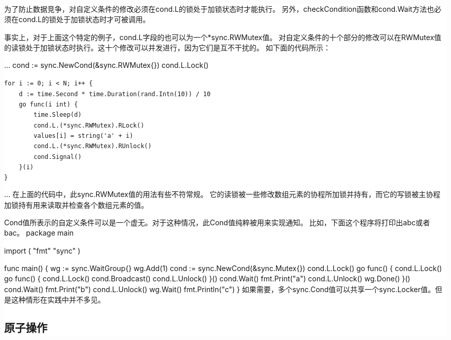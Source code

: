 为了防止数据竞争，对自定义条件的修改必须在cond.L的锁处于加锁状态时才能执行。 另外，checkCondition函数和cond.Wait方法也必须在cond.L的锁处于加锁状态时才可被调用。

事实上，对于上面这个特定的例子，cond.L字段的也可以为一个*sync.RWMutex值。 对自定义条件的十个部分的修改可以在RWMutex值的读锁处于加锁状态时执行。这十个修改可以并发进行，因为它们是互不干扰的。 如下面的代码所示：

...
cond := sync.NewCond(&sync.RWMutex{})
cond.L.Lock()

	for i := 0; i < N; i++ {
		d := time.Second * time.Duration(rand.Intn(10)) / 10
		go func(i int) {
			time.Sleep(d)
			cond.L.(*sync.RWMutex).RLock()
			values[i] = string('a' + i)
			cond.L.(*sync.RWMutex).RUnlock()
			cond.Signal()
		}(i)
	}
...
在上面的代码中，此sync.RWMutex值的用法有些不符常规。 它的读锁被一些修改数组元素的协程所加锁并持有，而它的写锁被主协程加锁持有用来读取并检查各个数组元素的值。

Cond值所表示的自定义条件可以是一个虚无。对于这种情况，此Cond值纯粹被用来实现通知。 比如，下面这个程序将打印出abc或者bac。
package main

import (
"fmt"
"sync"
)

func main() {
wg := sync.WaitGroup{}
wg.Add(1)
cond := sync.NewCond(&sync.Mutex{})
cond.L.Lock()
go func() {
cond.L.Lock()
go func() {
cond.L.Lock()
cond.Broadcast()
cond.L.Unlock()
}()
cond.Wait()
fmt.Print("a")
cond.L.Unlock()
wg.Done()
}()
cond.Wait()
fmt.Print("b")
cond.L.Unlock()
wg.Wait()
fmt.Println("c")
}
如果需要，多个sync.Cond值可以共享一个sync.Locker值。但是这种情形在实践中并不多见。

## 原子操作
